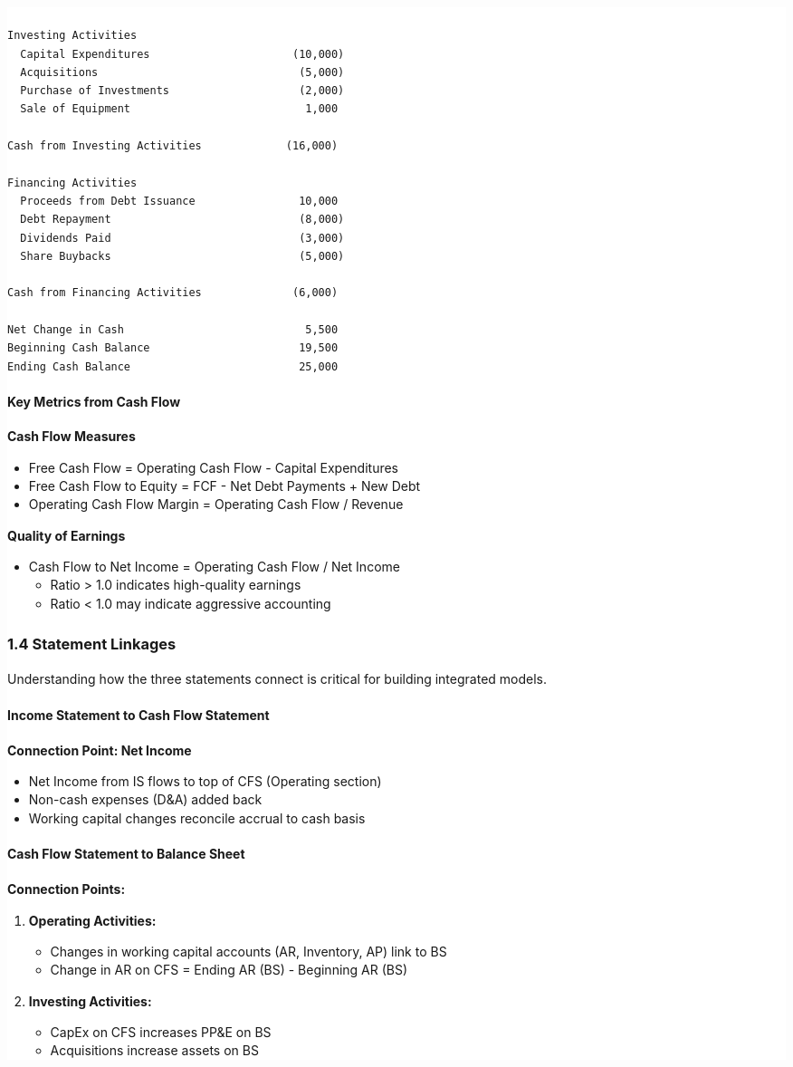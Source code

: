 ```

Investing Activities
  Capital Expenditures                      (10,000)
  Acquisitions                               (5,000)
  Purchase of Investments                    (2,000)
  Sale of Equipment                           1,000

Cash from Investing Activities             (16,000)

Financing Activities
  Proceeds from Debt Issuance                10,000
  Debt Repayment                             (8,000)
  Dividends Paid                             (3,000)
  Share Buybacks                             (5,000)

Cash from Financing Activities              (6,000)

Net Change in Cash                            5,500
Beginning Cash Balance                       19,500
Ending Cash Balance                          25,000
```

#### Key Metrics from Cash Flow

**Cash Flow Measures**
- Free Cash Flow = Operating Cash Flow - Capital Expenditures
- Free Cash Flow to Equity = FCF - Net Debt Payments + New Debt
- Operating Cash Flow Margin = Operating Cash Flow / Revenue

**Quality of Earnings**
- Cash Flow to Net Income = Operating Cash Flow / Net Income
  - Ratio > 1.0 indicates high-quality earnings
  - Ratio < 1.0 may indicate aggressive accounting

### 1.4 Statement Linkages

Understanding how the three statements connect is critical for building integrated models.

#### Income Statement to Cash Flow Statement

**Connection Point: Net Income**
- Net Income from IS flows to top of CFS (Operating section)
- Non-cash expenses (D&A) added back
- Working capital changes reconcile accrual to cash basis

#### Cash Flow Statement to Balance Sheet

**Connection Points:**

1. **Operating Activities:**
   - Changes in working capital accounts (AR, Inventory, AP) link to BS
   - Change in AR on CFS = Ending AR (BS) - Beginning AR (BS)

2. **Investing Activities:**
   - CapEx on CFS increases PP&E on BS
   - Acquisitions increase assets on BS

